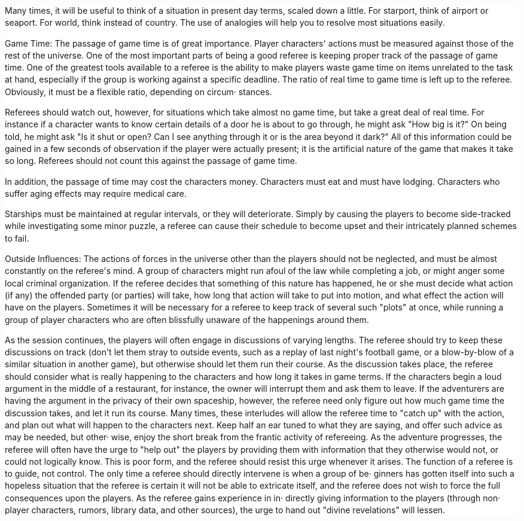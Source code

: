 Many times, it will be useful to think of a situation in present day terms, scaled down a little. For starport, think of airport or seaport. For world, think instead of country. The use of analogies will help you to resolve most situations easily. 

Game Time: The passage of game time is of great importance. Player characters' actions must be measured against those of the rest of the universe. One of the most important parts of being a good referee is keeping proper track of the passage of game time. One of the greatest tools available to a referee is the ability to make players waste game time on items unrelated to the task at hand, especially if the group is working against a specific deadline. The ratio of real time to game time is left up to the referee. Obviously, it must be a flexible ratio, depending on circum· 
stances. 

Referees should watch out, however, for situations which take almost no game time, but take a great deal of real time. For instance if a character wants to know certain details of a door he is about to go through, he might ask 
"How big is it?" On being told, he might ask "Is it shut or open? Can I see anything through it or is the area beyond it dark?" All of this information could be gained in a few seconds of observation if the player were actually present; 
it is the artificial nature of the game that makes it take so long. Referees should not count this against the passage of game time. 

In addition, the passage of time may cost the characters money. Characters must eat and must have lodging. Characters who suffer aging effects may require medical care. 

Starships must be maintained at regular intervals, or they will deteriorate. Simply by causing the players to become side-tracked while investigating some minor puzzle, a referee can cause their schedule to become upset and their intricately planned schemes to fail. 

Outside Influences: The actions of forces in the universe other than the players should not be neglected, and must be almost constantly on the referee's mind. A group of characters might run afoul of the law while completing a job, or might anger some local criminal organization. If the referee decides that something of this nature has happened, he or she must decide what action (if any) the offended party (or parties) will take, how long that action will take to put into motion, and what effect the action will have on the players. Sometimes it will be necessary for a referee to keep track of several such "plots" at once, while running a group of player characters who are often blissfully unaware of the happenings around them. 

As the session continues, the players will often engage in discussions of varying lengths. The referee should try to keep these discussions on track (don't let them stray to outside events, such as a replay of last night's football game, or a blow-by-blow of a similar situation in another game), but otherwise should let them run their course. As the discussion takes place, the referee should consider what is really happening to the characters and how long it takes in game terms. If the characters begin a loud argument in the middle of a restaurant, for instance, the owner will interrupt them and ask them to leave. If the adventurers are having the argument in the privacy of their own spaceship, however, the referee need only figure out how much game time the discussion takes, and let it run its course. Many times, these interludes will allow the referee time to "catch up" with the action, and plan out what will happen to the characters next. Keep half an ear tuned to what they are saying, and offer such advice as may be needed, but other· 
wise, enjoy the short break from the frantic activity of refereeing. As the adventure progresses, the referee will often have the urge to "help out" the players by providing them with information that they otherwise would not, or could not logically know. This is poor form, and the referee should resist this urge whenever it arises. The function of a referee is to guide, not control. The only time a referee should directly intervene is when a group of be· 
ginners has gotten itself into such a hopeless situation that the referee is certain it will not be able to extricate itself, and the referee does not wish to force the full consequences upon the players. As the referee gains experience in in· 
directly giving information to the players (through non· 
player characters, rumors, library data, and other sources), the urge to hand out "divine revelations" will lessen. 
